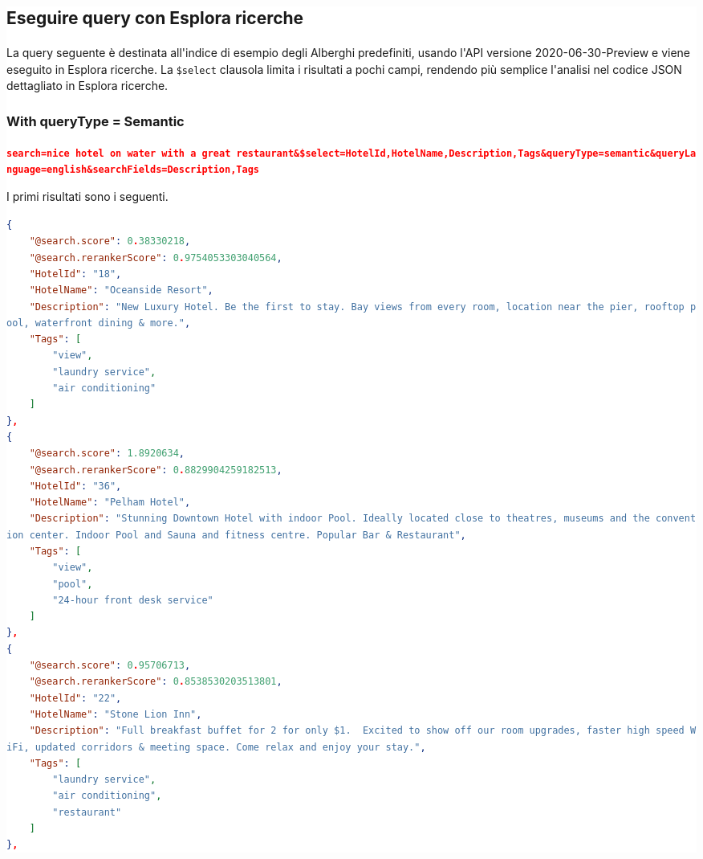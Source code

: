 ## <a name="query-with-search-explorer"></a>Eseguire query con Esplora ricerche

La query seguente è destinata all'indice di esempio degli Alberghi predefiniti, usando l'API versione 2020-06-30-Preview e viene eseguito in Esplora ricerche. La `$select` clausola limita i risultati a pochi campi, rendendo più semplice l'analisi nel codice JSON dettagliato in Esplora ricerche.

### <a name="with-querytypesemantic"></a>With queryType = Semantic

```json
search=nice hotel on water with a great restaurant&$select=HotelId,HotelName,Description,Tags&queryType=semantic&queryLanguage=english&searchFields=Description,Tags
```

I primi risultati sono i seguenti.

```json
{
    "@search.score": 0.38330218,
    "@search.rerankerScore": 0.9754053303040564,
    "HotelId": "18",
    "HotelName": "Oceanside Resort",
    "Description": "New Luxury Hotel. Be the first to stay. Bay views from every room, location near the pier, rooftop pool, waterfront dining & more.",
    "Tags": [
        "view",
        "laundry service",
        "air conditioning"
    ]
},
{
    "@search.score": 1.8920634,
    "@search.rerankerScore": 0.8829904259182513,
    "HotelId": "36",
    "HotelName": "Pelham Hotel",
    "Description": "Stunning Downtown Hotel with indoor Pool. Ideally located close to theatres, museums and the convention center. Indoor Pool and Sauna and fitness centre. Popular Bar & Restaurant",
    "Tags": [
        "view",
        "pool",
        "24-hour front desk service"
    ]
},
{
    "@search.score": 0.95706713,
    "@search.rerankerScore": 0.8538530203513801,
    "HotelId": "22",
    "HotelName": "Stone Lion Inn",
    "Description": "Full breakfast buffet for 2 for only $1.  Excited to show off our room upgrades, faster high speed WiFi, updated corridors & meeting space. Come relax and enjoy your stay.",
    "Tags": [
        "laundry service",
        "air conditioning",
        "restaurant"
    ]
},
```
